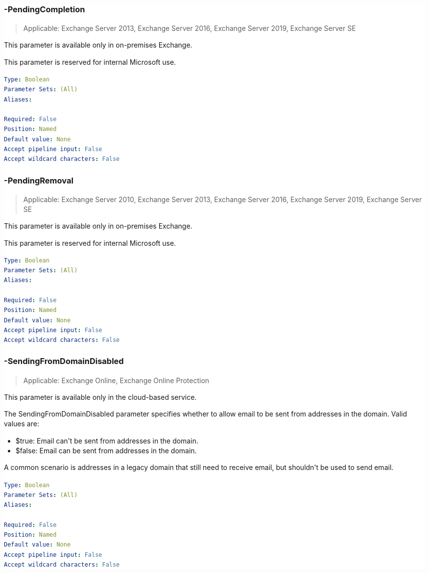 ### -PendingCompletion

> Applicable: Exchange Server 2013, Exchange Server 2016, Exchange Server 2019, Exchange Server SE

This parameter is available only in on-premises Exchange.

This parameter is reserved for internal Microsoft use.

```yaml
Type: Boolean
Parameter Sets: (All)
Aliases:

Required: False
Position: Named
Default value: None
Accept pipeline input: False
Accept wildcard characters: False
```

### -PendingRemoval

> Applicable: Exchange Server 2010, Exchange Server 2013, Exchange Server 2016, Exchange Server 2019, Exchange Server SE

This parameter is available only in on-premises Exchange.

This parameter is reserved for internal Microsoft use.

```yaml
Type: Boolean
Parameter Sets: (All)
Aliases:

Required: False
Position: Named
Default value: None
Accept pipeline input: False
Accept wildcard characters: False
```

### -SendingFromDomainDisabled

> Applicable: Exchange Online, Exchange Online Protection

This parameter is available only in the cloud-based service.

The SendingFromDomainDisabled parameter specifies whether to allow email to be sent from addresses in the domain. Valid values are:

- $true: Email can't be sent from addresses in the domain.
- $false: Email can be sent from addresses in the domain.

A common scenario is addresses in a legacy domain that still need to receive email, but shouldn't be used to send email.

```yaml
Type: Boolean
Parameter Sets: (All)
Aliases:

Required: False
Position: Named
Default value: None
Accept pipeline input: False
Accept wildcard characters: False
```
